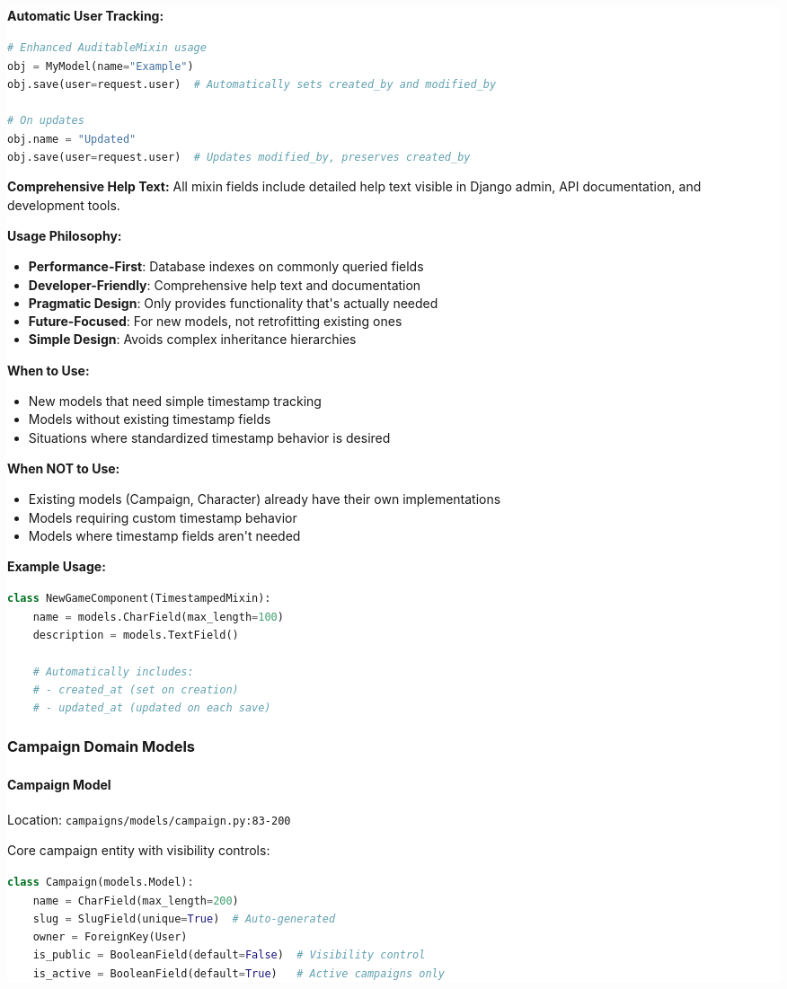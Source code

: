 **Automatic User Tracking:**
```python
# Enhanced AuditableMixin usage
obj = MyModel(name="Example")
obj.save(user=request.user)  # Automatically sets created_by and modified_by

# On updates
obj.name = "Updated"
obj.save(user=request.user)  # Updates modified_by, preserves created_by
```

**Comprehensive Help Text:**
All mixin fields include detailed help text visible in Django admin, API documentation, and development tools.

**Usage Philosophy:**

- **Performance-First**: Database indexes on commonly queried fields
- **Developer-Friendly**: Comprehensive help text and documentation
- **Pragmatic Design**: Only provides functionality that's actually needed
- **Future-Focused**: For new models, not retrofitting existing ones
- **Simple Design**: Avoids complex inheritance hierarchies

**When to Use:**

- New models that need simple timestamp tracking
- Models without existing timestamp fields
- Situations where standardized timestamp behavior is desired

**When NOT to Use:**

- Existing models (Campaign, Character) already have their own implementations
- Models requiring custom timestamp behavior
- Models where timestamp fields aren't needed

**Example Usage:**
```python
class NewGameComponent(TimestampedMixin):
    name = models.CharField(max_length=100)
    description = models.TextField()

    # Automatically includes:
    # - created_at (set on creation)
    # - updated_at (updated on each save)
```

### Campaign Domain Models

#### Campaign Model
Location: `campaigns/models/campaign.py:83-200`

Core campaign entity with visibility controls:

```python
class Campaign(models.Model):
    name = CharField(max_length=200)
    slug = SlugField(unique=True)  # Auto-generated
    owner = ForeignKey(User)
    is_public = BooleanField(default=False)  # Visibility control
    is_active = BooleanField(default=True)   # Active campaigns only
```
